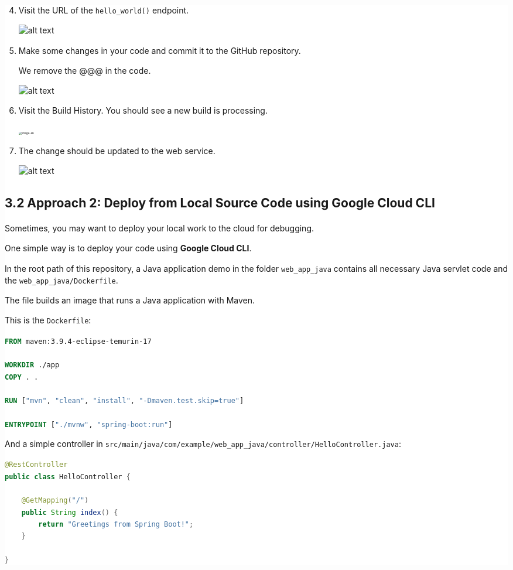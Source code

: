 4. Visit the URL of the `hello_world()` endpoint.

   ![alt text](img/image-s4.png)

5. Make some changes in your code and commit it to the GitHub repository.

   We remove the @@@ in the code.

   ![alt text](img/image-s5.png)

6. Visit the Build History. You should see a new build is processing.

   <img src="img/image-a6.png" alt="image-a6" style="zoom: 33%;" />

7. The change should be updated to the web service.

   ![alt text](img/image-s6.png)

## 3.2 Approach 2: Deploy from Local Source Code using Google Cloud CLI

Sometimes, you may want to deploy your local work to the cloud for debugging.

One simple way is to deploy your code using **Google Cloud CLI**.

In the root path of this repository, a Java application demo in the folder `web_app_java` contains all necessary Java servlet code and the `web_app_java/Dockerfile`.

The file builds an image that runs a Java application with Maven.

This is the `Dockerfile`:

```dockerfile
FROM maven:3.9.4-eclipse-temurin-17

WORKDIR ./app
COPY . .

RUN ["mvn", "clean", "install", "-Dmaven.test.skip=true"]

ENTRYPOINT ["./mvnw", "spring-boot:run"]
```

And a simple controller in `src/main/java/com/example/web_app_java/controller/HelloController.java`:

```java
@RestController
public class HelloController {

    @GetMapping("/")
    public String index() {
        return "Greetings from Spring Boot!";
    }

}
```
